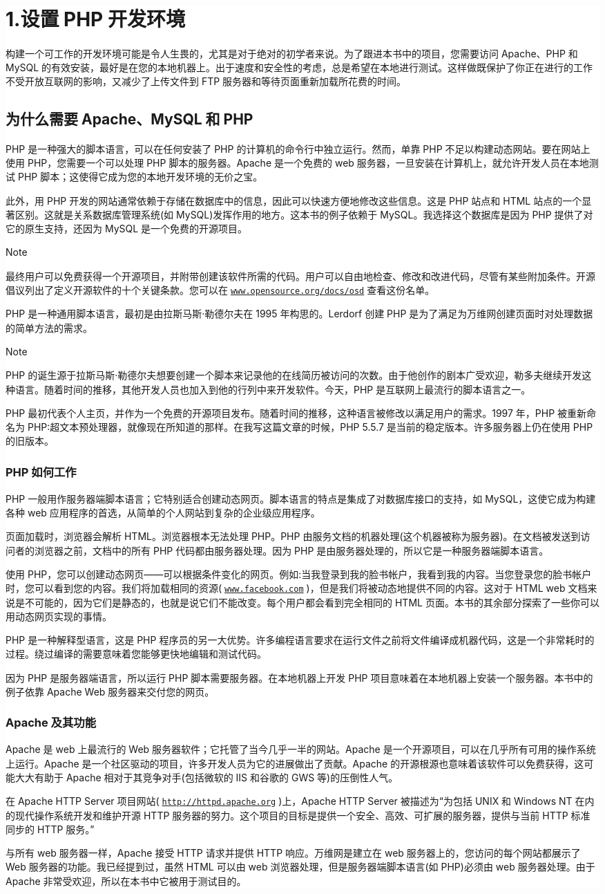 # 1.设置 PHP 开发环境

构建一个可工作的开发环境可能是令人生畏的，尤其是对于绝对的初学者来说。为了跟进本书中的项目，您需要访问 Apache、PHP 和 MySQL 的有效安装，最好是在您的本地机器上。出于速度和安全性的考虑，总是希望在本地进行测试。这样做既保护了你正在进行的工作不受开放互联网的影响，又减少了上传文件到 FTP 服务器和等待页面重新加载所花费的时间。

## 为什么需要 Apache、MySQL 和 PHP

PHP 是一种强大的脚本语言，可以在任何安装了 PHP 的计算机的命令行中独立运行。然而，单靠 PHP 不足以构建动态网站。要在网站上使用 PHP，您需要一个可以处理 PHP 脚本的服务器。Apache 是一个免费的 web 服务器，一旦安装在计算机上，就允许开发人员在本地测试 PHP 脚本；这使得它成为您的本地开发环境的无价之宝。

此外，用 PHP 开发的网站通常依赖于存储在数据库中的信息，因此可以快速方便地修改这些信息。这是 PHP 站点和 HTML 站点的一个显著区别。这就是关系数据库管理系统(如 MySQL)发挥作用的地方。这本书的例子依赖于 MySQL。我选择这个数据库是因为 PHP 提供了对它的原生支持，还因为 MySQL 是一个免费的开源项目。

Note

最终用户可以免费获得一个开源项目，并附带创建该软件所需的代码。用户可以自由地检查、修改和改进代码，尽管有某些附加条件。开源倡议列出了定义开源软件的十个关键条款。您可以在 [`www.opensource.org/docs/osd`](http://www.opensource.org/docs/osd) 查看这份名单。

PHP 是一种通用脚本语言，最初是由拉斯马斯·勒德尔夫在 1995 年构思的。Lerdorf 创建 PHP 是为了满足为万维网创建页面时对处理数据的简单方法的需求。

Note

PHP 的诞生源于拉斯马斯·勒德尔夫想要创建一个脚本来记录他的在线简历被访问的次数。由于他创作的剧本广受欢迎，勒多夫继续开发这种语言。随着时间的推移，其他开发人员也加入到他的行列中来开发软件。今天，PHP 是互联网上最流行的脚本语言之一。

PHP 最初代表个人主页，并作为一个免费的开源项目发布。随着时间的推移，这种语言被修改以满足用户的需求。1997 年，PHP 被重新命名为 PHP:超文本预处理器，就像现在所知道的那样。在我写这篇文章的时候，PHP 5.5.7 是当前的稳定版本。许多服务器上仍在使用 PHP 的旧版本。

### PHP 如何工作

PHP 一般用作服务器端脚本语言；它特别适合创建动态网页。脚本语言的特点是集成了对数据库接口的支持，如 MySQL，这使它成为构建各种 web 应用程序的首选，从简单的个人网站到复杂的企业级应用程序。

页面加载时，浏览器会解析 HTML。浏览器根本无法处理 PHP。PHP 由服务文档的机器处理(这个机器被称为服务器)。在文档被发送到访问者的浏览器之前，文档中的所有 PHP 代码都由服务器处理。因为 PHP 是由服务器处理的，所以它是一种服务器端脚本语言。

使用 PHP，您可以创建动态网页——可以根据条件变化的网页。例如:当我登录到我的脸书帐户，我看到我的内容。当您登录您的脸书帐户时，您可以看到您的内容。我们将加载相同的资源( [`www.facebook.com`](http://www.facebook.com/) )，但是我们将被动态地提供不同的内容。这对于 HTML web 文档来说是不可能的，因为它们是静态的，也就是说它们不能改变。每个用户都会看到完全相同的 HTML 页面。本书的其余部分探索了一些你可以用动态网页实现的事情。

PHP 是一种解释型语言，这是 PHP 程序员的另一大优势。许多编程语言要求在运行文件之前将文件编译成机器代码，这是一个非常耗时的过程。绕过编译的需要意味着您能够更快地编辑和测试代码。

因为 PHP 是服务器端语言，所以运行 PHP 脚本需要服务器。在本地机器上开发 PHP 项目意味着在本地机器上安装一个服务器。本书中的例子依靠 Apache Web 服务器来交付您的网页。

### Apache 及其功能

Apache 是 web 上最流行的 Web 服务器软件；它托管了当今几乎一半的网站。Apache 是一个开源项目，可以在几乎所有可用的操作系统上运行。Apache 是一个社区驱动的项目，许多开发人员为它的进展做出了贡献。Apache 的开源根源也意味着该软件可以免费获得，这可能大大有助于 Apache 相对于其竞争对手(包括微软的 IIS 和谷歌的 GWS 等)的压倒性人气。

在 Apache HTTP Server 项目网站( [`http://httpd.apache.org`](http://httpd.apache.org/) )上，Apache HTTP Server 被描述为“为包括 UNIX 和 Windows NT 在内的现代操作系统开发和维护开源 HTTP 服务器的努力。这个项目的目标是提供一个安全、高效、可扩展的服务器，提供与当前 HTTP 标准同步的 HTTP 服务。”

与所有 web 服务器一样，Apache 接受 HTTP 请求并提供 HTTP 响应。万维网是建立在 web 服务器上的，您访问的每个网站都展示了 Web 服务器的功能。我已经提到过，虽然 HTML 可以由 web 浏览器处理，但是服务器端脚本语言(如 PHP)必须由 web 服务器处理。由于 Apache 非常受欢迎，所以在本书中它被用于测试目的。
